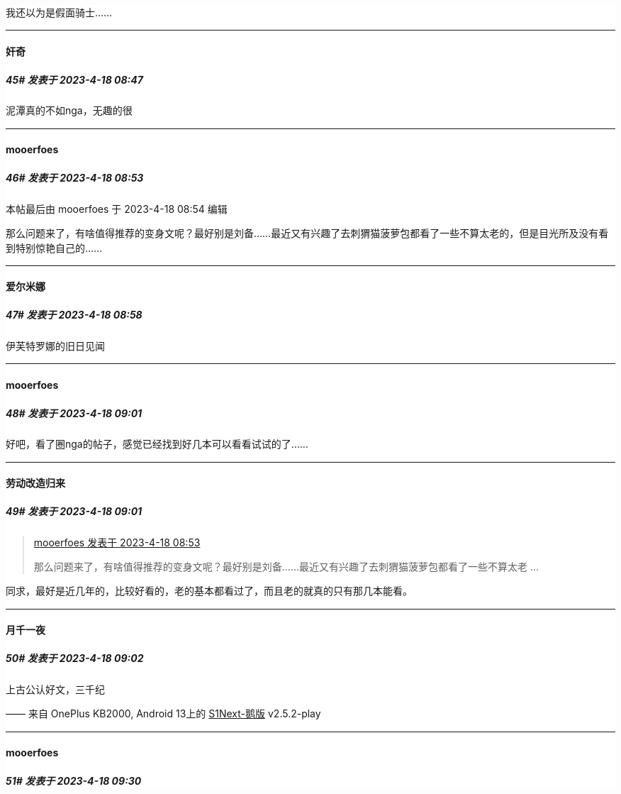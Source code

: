 我还以为是假面骑士……

*****

####  奸奇  
##### 45#       发表于 2023-4-18 08:47

泥潭真的不如nga，无趣的很

*****

####  mooerfoes  
##### 46#       发表于 2023-4-18 08:53

 本帖最后由 mooerfoes 于 2023-4-18 08:54 编辑 

那么问题来了，有啥值得推荐的变身文呢？最好别是刘备……最近又有兴趣了去刺猬猫菠萝包都看了一些不算太老的，但是目光所及没有看到特别惊艳自己的……

*****

####  爱尔米娜  
##### 47#       发表于 2023-4-18 08:58

伊芙特罗娜的旧日见闻

*****

####  mooerfoes  
##### 48#       发表于 2023-4-18 09:01

好吧，看了圈nga的帖子，感觉已经找到好几本可以看看试试的了……

*****

####  劳动改造归来  
##### 49#       发表于 2023-4-18 09:01

<blockquote><a href="httphttps://bbs.saraba1st.com/2b/forum.php?mod=redirect&amp;goto=findpost&amp;pid=60500742&amp;ptid=2129287" target="_blank">mooerfoes 发表于 2023-4-18 08:53</a>

那么问题来了，有啥值得推荐的变身文呢？最好别是刘备……最近又有兴趣了去刺猬猫菠萝包都看了一些不算太老 ...</blockquote>
同求，最好是近几年的，比较好看的，老的基本都看过了，而且老的就真的只有那几本能看。

*****

####  月千一夜  
##### 50#       发表于 2023-4-18 09:02

上古公认好文，三千纪

—— 来自 OnePlus KB2000, Android 13上的 [S1Next-鹅版](https://github.com/ykrank/S1-Next/releases) v2.5.2-play

*****

####  mooerfoes  
##### 51#       发表于 2023-4-18 09:30
